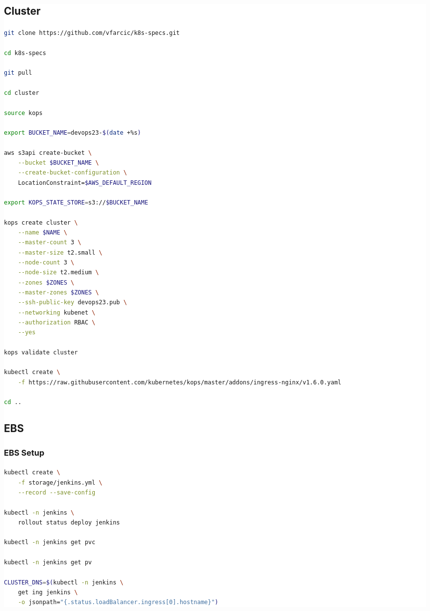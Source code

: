## Cluster

```bash
git clone https://github.com/vfarcic/k8s-specs.git

cd k8s-specs

git pull

cd cluster

source kops

export BUCKET_NAME=devops23-$(date +%s)

aws s3api create-bucket \
    --bucket $BUCKET_NAME \
    --create-bucket-configuration \
    LocationConstraint=$AWS_DEFAULT_REGION

export KOPS_STATE_STORE=s3://$BUCKET_NAME

kops create cluster \
    --name $NAME \
    --master-count 3 \
    --master-size t2.small \
    --node-count 3 \
    --node-size t2.medium \
    --zones $ZONES \
    --master-zones $ZONES \
    --ssh-public-key devops23.pub \
    --networking kubenet \
    --authorization RBAC \
    --yes

kops validate cluster

kubectl create \
    -f https://raw.githubusercontent.com/kubernetes/kops/master/addons/ingress-nginx/v1.6.0.yaml

cd ..
```

## EBS

### EBS Setup

```bash
kubectl create \
    -f storage/jenkins.yml \
    --record --save-config

kubectl -n jenkins \
    rollout status deploy jenkins

kubectl -n jenkins get pvc

kubectl -n jenkins get pv

CLUSTER_DNS=$(kubectl -n jenkins \
    get ing jenkins \
    -o jsonpath="{.status.loadBalancer.ingress[0].hostname}")

```